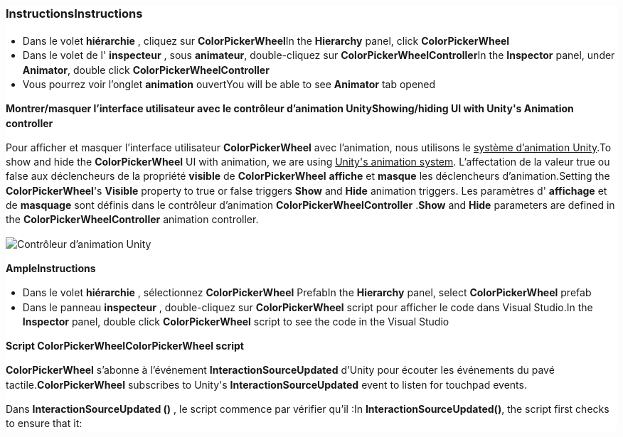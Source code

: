 ### <a name="instructions"></a><span data-ttu-id="00f6b-284">Instructions</span><span class="sxs-lookup"><span data-stu-id="00f6b-284">Instructions</span></span>

* <span data-ttu-id="00f6b-285">Dans le volet **hiérarchie** , cliquez sur **ColorPickerWheel**</span><span class="sxs-lookup"><span data-stu-id="00f6b-285">In the **Hierarchy** panel, click **ColorPickerWheel**</span></span>
* <span data-ttu-id="00f6b-286">Dans le volet de l' **inspecteur** , sous **animateur**, double-cliquez sur **ColorPickerWheelController**</span><span class="sxs-lookup"><span data-stu-id="00f6b-286">In the **Inspector** panel, under **Animator**, double click **ColorPickerWheelController**</span></span>
* <span data-ttu-id="00f6b-287">Vous pourrez voir l’onglet **animation** ouvert</span><span class="sxs-lookup"><span data-stu-id="00f6b-287">You will be able to see **Animator** tab opened</span></span>

<span data-ttu-id="00f6b-288">**Montrer/masquer l’interface utilisateur avec le contrôleur d’animation Unity**</span><span class="sxs-lookup"><span data-stu-id="00f6b-288">**Showing/hiding UI with Unity's Animation controller**</span></span>

<span data-ttu-id="00f6b-289">Pour afficher et masquer l’interface utilisateur **ColorPickerWheel** avec l’animation, nous utilisons le [système d’animation Unity](https://docs.unity3d.com/Manual/AnimationOverview.html).</span><span class="sxs-lookup"><span data-stu-id="00f6b-289">To show and hide the **ColorPickerWheel** UI with animation, we are using [Unity's animation system](https://docs.unity3d.com/Manual/AnimationOverview.html).</span></span> <span data-ttu-id="00f6b-290">L’affectation de la valeur true ou false aux déclencheurs de la propriété **visible** de **ColorPickerWheel** **affiche** et **masque** les déclencheurs d’animation.</span><span class="sxs-lookup"><span data-stu-id="00f6b-290">Setting the **ColorPickerWheel**'s **Visible** property to true or false triggers **Show** and **Hide** animation triggers.</span></span> <span data-ttu-id="00f6b-291">Les paramètres d' **affichage** et de **masquage** sont définis dans le contrôleur d’animation **ColorPickerWheelController** .</span><span class="sxs-lookup"><span data-stu-id="00f6b-291">**Show** and **Hide** parameters are defined in the **ColorPickerWheelController** animation controller.</span></span>

![Contrôleur d’animation Unity](images/mr123-animationcontroller-550px.jpg)

<span data-ttu-id="00f6b-293">**Ample**</span><span class="sxs-lookup"><span data-stu-id="00f6b-293">**Instructions**</span></span>

* <span data-ttu-id="00f6b-294">Dans le volet **hiérarchie** , sélectionnez **ColorPickerWheel** Prefab</span><span class="sxs-lookup"><span data-stu-id="00f6b-294">In the **Hierarchy** panel, select **ColorPickerWheel** prefab</span></span>
* <span data-ttu-id="00f6b-295">Dans le panneau **inspecteur** , double-cliquez sur **ColorPickerWheel** script pour afficher le code dans Visual Studio.</span><span class="sxs-lookup"><span data-stu-id="00f6b-295">In the **Inspector** panel, double click **ColorPickerWheel** script to see the code in the Visual Studio</span></span>

<span data-ttu-id="00f6b-296">**Script ColorPickerWheel**</span><span class="sxs-lookup"><span data-stu-id="00f6b-296">**ColorPickerWheel script**</span></span>

<span data-ttu-id="00f6b-297">**ColorPickerWheel** s’abonne à l’événement **InteractionSourceUpdated** d’Unity pour écouter les événements du pavé tactile.</span><span class="sxs-lookup"><span data-stu-id="00f6b-297">**ColorPickerWheel** subscribes to Unity's **InteractionSourceUpdated** event to listen for touchpad events.</span></span>

<span data-ttu-id="00f6b-298">Dans **InteractionSourceUpdated ()** , le script commence par vérifier qu’il :</span><span class="sxs-lookup"><span data-stu-id="00f6b-298">In **InteractionSourceUpdated()**, the script first checks to ensure that it:</span></span>
